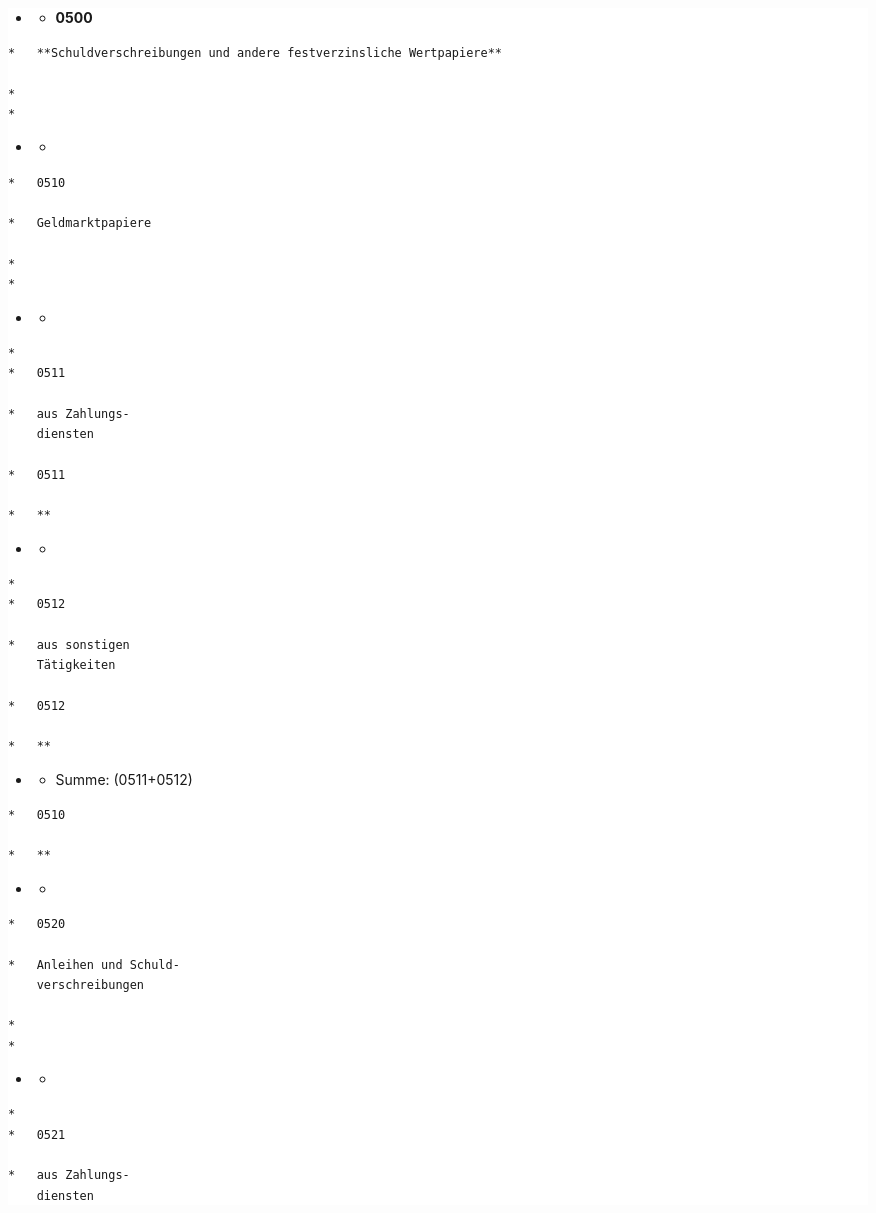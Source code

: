 
*    *   **0500**

    *   **Schuldverschreibungen und andere festverzinsliche Wertpapiere**

    *
    *

*    *
    *   0510

    *   Geldmarktpapiere

    *
    *

*    *
    *
    *   0511

    *   aus Zahlungs-
        diensten

    *   0511

    *   **


*    *
    *
    *   0512

    *   aus sonstigen
        Tätigkeiten

    *   0512

    *   **


*    *   Summe: (0511+0512)

    *   0510

    *   **


*    *
    *   0520

    *   Anleihen und Schuld-
        verschreibungen

    *
    *

*    *
    *
    *   0521

    *   aus Zahlungs-
        diensten
